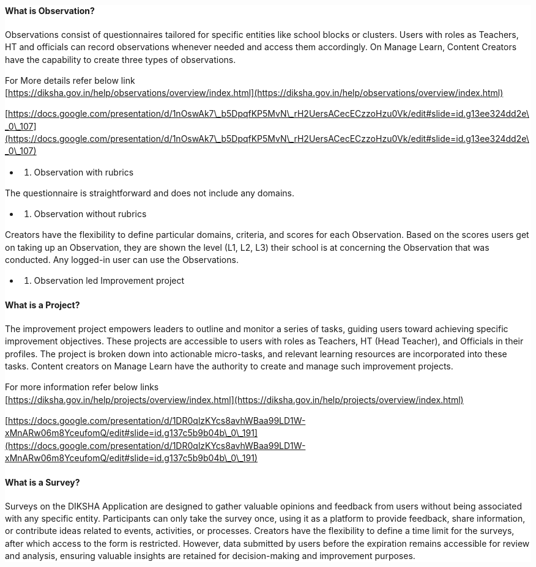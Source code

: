 #### What is Observation? <a href="#szmtlre0rjml" id="szmtlre0rjml"></a>

Observations consist of questionnaires tailored for specific entities like school blocks or clusters. Users with roles as Teachers, HT and officials can record observations whenever needed and access them accordingly. On Manage Learn, Content Creators have the capability to create three types of observations.

For More details refer below link\
[https://diksha.gov.in/help/observations/overview/index.html](https://diksha.gov.in/help/observations/overview/index.html)

[https://docs.google.com/presentation/d/1nOswAk7\_b5DpqfKP5MvN\_rH2UersACecECzzoHzu0Vk/edit#slide=id.g13ee324dd2e\_0\_107](https://docs.google.com/presentation/d/1nOswAk7\_b5DpqfKP5MvN\_rH2UersACecECzzoHzu0Vk/edit#slide=id.g13ee324dd2e\_0\_107)

*
  1. Observation with rubrics

The questionnaire is straightforward and does not include any domains.

*
  1. Observation without rubrics

Creators have the flexibility to define particular domains, criteria, and scores for each Observation. Based on the scores users get on taking up an Observation, they are shown the level (L1, L2, L3) their school is at concerning the Observation that was conducted. Any logged-in user can use the Observations.

*
  1. Observation led Improvement project

#### What is a Project? <a href="#c2d2nb2tdhmo" id="c2d2nb2tdhmo"></a>

The improvement project empowers leaders to outline and monitor a series of tasks, guiding users toward achieving specific improvement objectives. These projects are accessible to users with roles as Teachers, HT (Head Teacher), and Officials in their profiles. The project is broken down into actionable micro-tasks, and relevant learning resources are incorporated into these tasks. Content creators on Manage Learn have the authority to create and manage such improvement projects.

For more information refer below links\
[https://diksha.gov.in/help/projects/overview/index.html](https://diksha.gov.in/help/projects/overview/index.html)

[https://docs.google.com/presentation/d/1DR0qlzKYcs8avhWBaa99LD1W-xMnARw06m8YceufomQ/edit#slide=id.g137c5b9b04b\_0\_191](https://docs.google.com/presentation/d/1DR0qlzKYcs8avhWBaa99LD1W-xMnARw06m8YceufomQ/edit#slide=id.g137c5b9b04b\_0\_191)

#### What is a Survey? <a href="#id-9wcqoaydz2sh" id="id-9wcqoaydz2sh"></a>

Surveys on the DIKSHA Application are designed to gather valuable opinions and feedback from users without being associated with any specific entity. Participants can only take the survey once, using it as a platform to provide feedback, share information, or contribute ideas related to events, activities, or processes. Creators have the flexibility to define a time limit for the surveys, after which access to the form is restricted. However, data submitted by users before the expiration remains accessible for review and analysis, ensuring valuable insights are retained for decision-making and improvement purposes.
